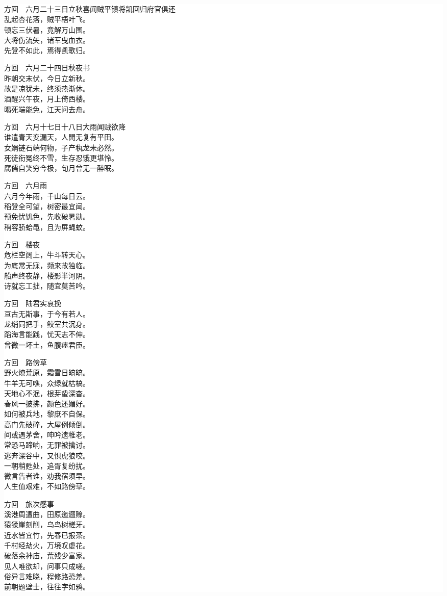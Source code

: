 方回　六月二十三日立秋喜闻贼平镇将凯回归府官俱还  
乱起杏花落，贼平梧叶飞。  
顿忘三伏暑，竟解万山围。  
大将伤流矢，诸军曳血衣。  
先登不如此，焉得凯歌归。  

方回　六月二十四日秋夜书  
昨朝交末伏，今日立新秋。  
故是凉犹未，终须热渐休。  
酒醒兴午夜，月上倚西楼。  
暍死端能免，江天问去舟。  

方回　六月十七日十八日大雨闻贼欲降  
谁遣青天变漏天，人閒无复有平田。  
女娲链石端何物，子产秇龙未必然。  
死徒衔冤终不雪，生存忍饿更堪怜。  
腐儒自笑穷今极，旬月曾无一醉眠。  

方回　六月雨  
六月今年雨，千山每日云。  
稻登全可望，树密最宜闻。  
预免忧饥色，先收破暑勋。  
稍容骄蛤黾，且为屏蝇蚊。  

方回　楼夜  
危栏空阔上，牛斗转天心。  
为底常无寐，频来故独临。  
船声终夜静，楼影半河阴。  
诗就忘工拙，随宜莫苦吟。  

方回　陆君实哀挽  
亘古无斯事，于今有若人。  
龙绡同把手，鲛室共沉身。  
蹈海言能践，忧天志不伸。  
曾微一坏土，鱼腹瘗君臣。  

方回　路傍草  
野火燎荒原，霜雪日皜皜。  
牛羊无可噍，众绿就枯槁。  
天地心不泯，根芽蛰深杳。  
春风一披拂，颜色还媚好。  
如何被兵地，黎庶不自保。  
高门先破碎，大屋例倾倒。  
间或遇茅舍，呻吟遗稚老。  
常恐马蹄响，无罪被擒讨。  
逃奔深谷中，又惧虎狼咬。  
一朝稍甦处，追胥复纷扰。  
微言告者谁，劝我宿须早。  
人生值艰难，不如路傍草。  

方回　旅次感事  
溪港周遭曲，田原迤逦赊。  
猿猱崖刻削，乌鸟树槎牙。  
近水皆宜竹，先春已报茶。  
千村经劫火，万境叹虚花。  
破落余神庙，荒残少富家。  
见人唯欲却，问事只成嗟。  
俗异言难晓，程修路恐差。  
前朝题壁士，往往字如鸦。  
